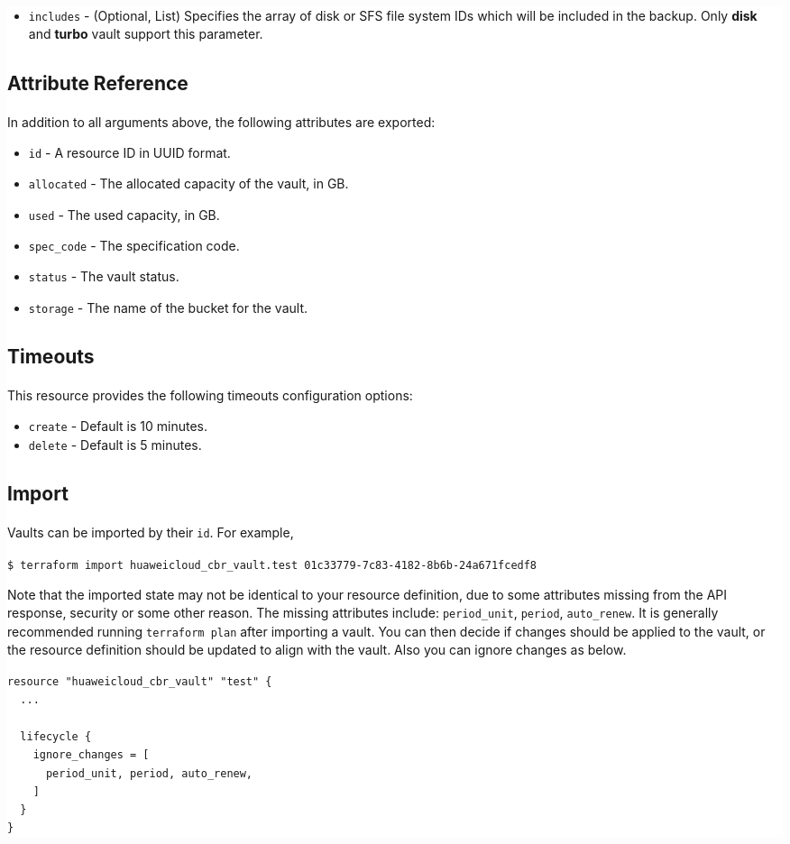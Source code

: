 * `includes` - (Optional, List) Specifies the array of disk or SFS file system IDs which will be included in the backup.
  Only **disk** and **turbo** vault support this parameter.

## Attribute Reference

In addition to all arguments above, the following attributes are exported:

* `id` - A resource ID in UUID format.

* `allocated` - The allocated capacity of the vault, in GB.

* `used` - The used capacity, in GB.

* `spec_code` - The specification code.

* `status` - The vault status.

* `storage` - The name of the bucket for the vault.

## Timeouts

This resource provides the following timeouts configuration options:

* `create` - Default is 10 minutes.
* `delete` - Default is 5 minutes.

## Import

Vaults can be imported by their `id`. For example,

```
$ terraform import huaweicloud_cbr_vault.test 01c33779-7c83-4182-8b6b-24a671fcedf8
```

Note that the imported state may not be identical to your resource definition, due to some attributes missing from the
API response, security or some other reason. The missing attributes include: `period_unit`, `period`, `auto_renew`.
It is generally recommended running `terraform plan` after importing a vault.
You can then decide if changes should be applied to the vault, or the resource definition should be updated to align
with the vault. Also you can ignore changes as below.

```
resource "huaweicloud_cbr_vault" "test" {
  ...

  lifecycle {
    ignore_changes = [
      period_unit, period, auto_renew,
    ]
  }
}
```
